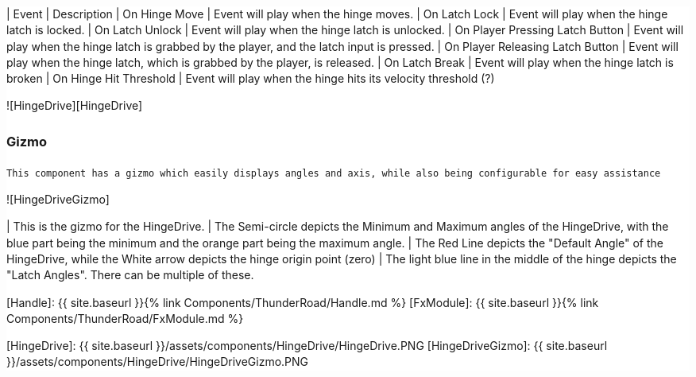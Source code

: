 | Event                                       | Description
| On Hinge Move                               | Event will play when the hinge moves.
| On Latch Lock                               | Event will play when the hinge latch is locked.
| On Latch Unlock                             | Event will play when the hinge latch is unlocked.
| On Player Pressing Latch Button             | Event will play when the hinge latch is grabbed by the player, and the latch input is pressed.
| On Player Releasing Latch Button            | Event will play when the hinge latch, which is grabbed by the player, is released.
| On Latch Break                              | Event will play when the hinge latch is broken
| On Hinge Hit Threshold                      | Event will play when the hinge hits its velocity threshold (?)

![HingeDrive][HingeDrive]

### Gizmo

```Tip
This component has a gizmo which easily displays angles and axis, while also being configurable for easy assistance
```

![HingeDriveGizmo]

| This is the gizmo for the HingeDrive. 
| The Semi-circle depicts the Minimum and Maximum angles of the HingeDrive, with the blue part being the minimum and the orange part being the maximum angle. 
| The Red Line depicts the "Default Angle" of the HingeDrive, while the White arrow depicts the hinge origin point (zero)
| The light blue line in the middle of the hinge depicts the "Latch Angles". There can be multiple of these.


[HingeJoint]: https://docs.unity3d.com/Manual/class-HingeJoint.html
[UnityEvents]: https://docs.unity3d.com/Manual/UnityEvents.html
[Handle]: {{ site.baseurl }}{% link Components/ThunderRoad/Handle.md %}
[FxModule]: {{ site.baseurl }}{% link Components/ThunderRoad/FxModule.md %}

[HingeDrive]: {{ site.baseurl }}/assets/components/HingeDrive/HingeDrive.PNG
[HingeDriveGizmo]: {{ site.baseurl }}/assets/components/HingeDrive/HingeDriveGizmo.PNG